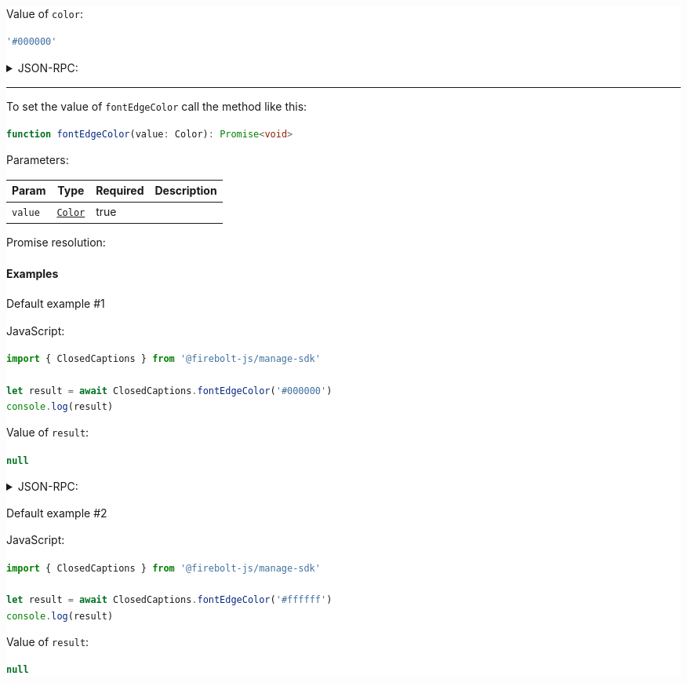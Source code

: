 Value of `color`:

```javascript
'#000000'
```

<details markdown="1" ><summary>JSON-RPC:</summary></details>

---

To set the value of `fontEdgeColor` call the method like this:

```typescript
function fontEdgeColor(value: Color): Promise<void>
```

Parameters:

| Param   | Type                                       | Required | Description |
| ------- | ------------------------------------------ | -------- | ----------- |
| `value` | [`Color`](../Accessibility/schemas/#Color) | true     |             |

Promise resolution:

#### Examples

Default example #1

JavaScript:

```javascript
import { ClosedCaptions } from '@firebolt-js/manage-sdk'

let result = await ClosedCaptions.fontEdgeColor('#000000')
console.log(result)
```

Value of `result`:

```javascript
null
```

<details markdown="1" ><summary>JSON-RPC:</summary></details>

Default example #2

JavaScript:

```javascript
import { ClosedCaptions } from '@firebolt-js/manage-sdk'

let result = await ClosedCaptions.fontEdgeColor('#ffffff')
console.log(result)
```

Value of `result`:

```javascript
null
```
